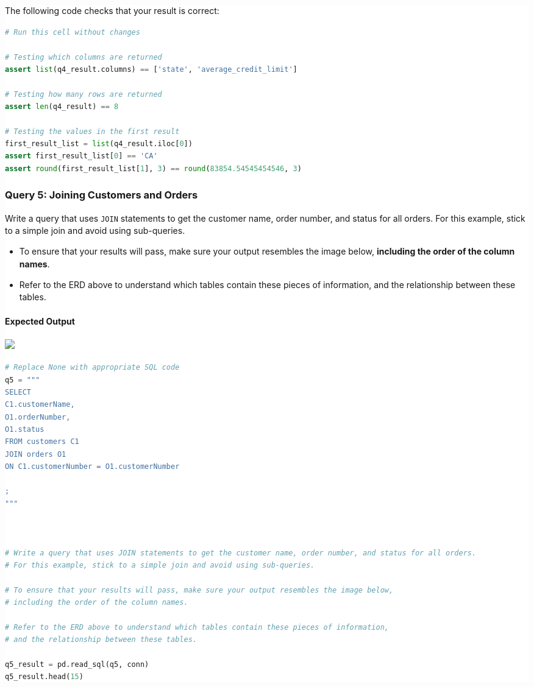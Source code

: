 

The following code checks that your result is correct:


```python
# Run this cell without changes

# Testing which columns are returned
assert list(q4_result.columns) == ['state', 'average_credit_limit']

# Testing how many rows are returned
assert len(q4_result) == 8

# Testing the values in the first result
first_result_list = list(q4_result.iloc[0])
assert first_result_list[0] == 'CA' 
assert round(first_result_list[1], 3) == round(83854.54545454546, 3)
```

### Query 5: Joining Customers and Orders

Write a query that uses `JOIN` statements to get the customer name, order number, and status for all orders. For this example, stick to a simple join and avoid using sub-queries. 

- To ensure that your results will pass, make sure your output resembles the image below, __including the order of the column names__. 

- Refer to the ERD above to understand which tables contain these pieces of information, and the relationship between these tables.

#### Expected Output

<img src='https://curriculum-content.s3.amazonaws.com/data-science/images/expected_output_q5.png'>


```python
# Replace None with appropriate SQL code
q5 = """
SELECT
C1.customerName,
O1.orderNumber,
O1.status
FROM customers C1
JOIN orders O1
ON C1.customerNumber = O1.customerNumber

;
"""



# Write a query that uses JOIN statements to get the customer name, order number, and status for all orders. 
# For this example, stick to a simple join and avoid using sub-queries.

# To ensure that your results will pass, make sure your output resembles the image below, 
# including the order of the column names.

# Refer to the ERD above to understand which tables contain these pieces of information, 
# and the relationship between these tables.

q5_result = pd.read_sql(q5, conn)
q5_result.head(15)
```
